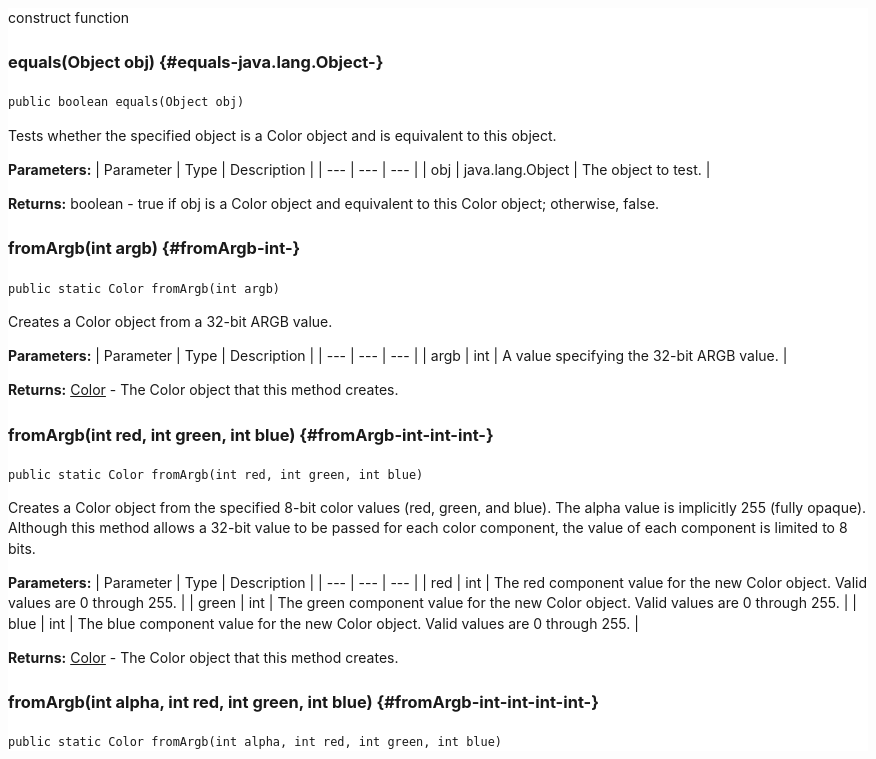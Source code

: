 
construct function

### equals(Object obj) {#equals-java.lang.Object-}
```
public boolean equals(Object obj)
```


Tests whether the specified object is a Color object and is equivalent to this object.

**Parameters:**
| Parameter | Type | Description |
| --- | --- | --- |
| obj | java.lang.Object | The object to test. |

**Returns:**
boolean - true if obj is a Color object and equivalent to this Color object; otherwise, false.
### fromArgb(int argb) {#fromArgb-int-}
```
public static Color fromArgb(int argb)
```


Creates a Color object from a 32-bit ARGB value.

**Parameters:**
| Parameter | Type | Description |
| --- | --- | --- |
| argb | int | A value specifying the 32-bit ARGB value. |

**Returns:**
[Color](../../com.aspose.diagram/color) - The Color object that this method creates.
### fromArgb(int red, int green, int blue) {#fromArgb-int-int-int-}
```
public static Color fromArgb(int red, int green, int blue)
```


Creates a Color object from the specified 8-bit color values (red, green, and blue). The alpha value is implicitly 255 (fully opaque). Although this method allows a 32-bit value to be passed for each color component, the value of each component is limited to 8 bits.

**Parameters:**
| Parameter | Type | Description |
| --- | --- | --- |
| red | int | The red component value for the new Color object. Valid values are 0 through 255. |
| green | int | The green component value for the new Color object. Valid values are 0 through 255. |
| blue | int | The blue component value for the new Color object. Valid values are 0 through 255. |

**Returns:**
[Color](../../com.aspose.diagram/color) - The Color object that this method creates.
### fromArgb(int alpha, int red, int green, int blue) {#fromArgb-int-int-int-int-}
```
public static Color fromArgb(int alpha, int red, int green, int blue)
```
